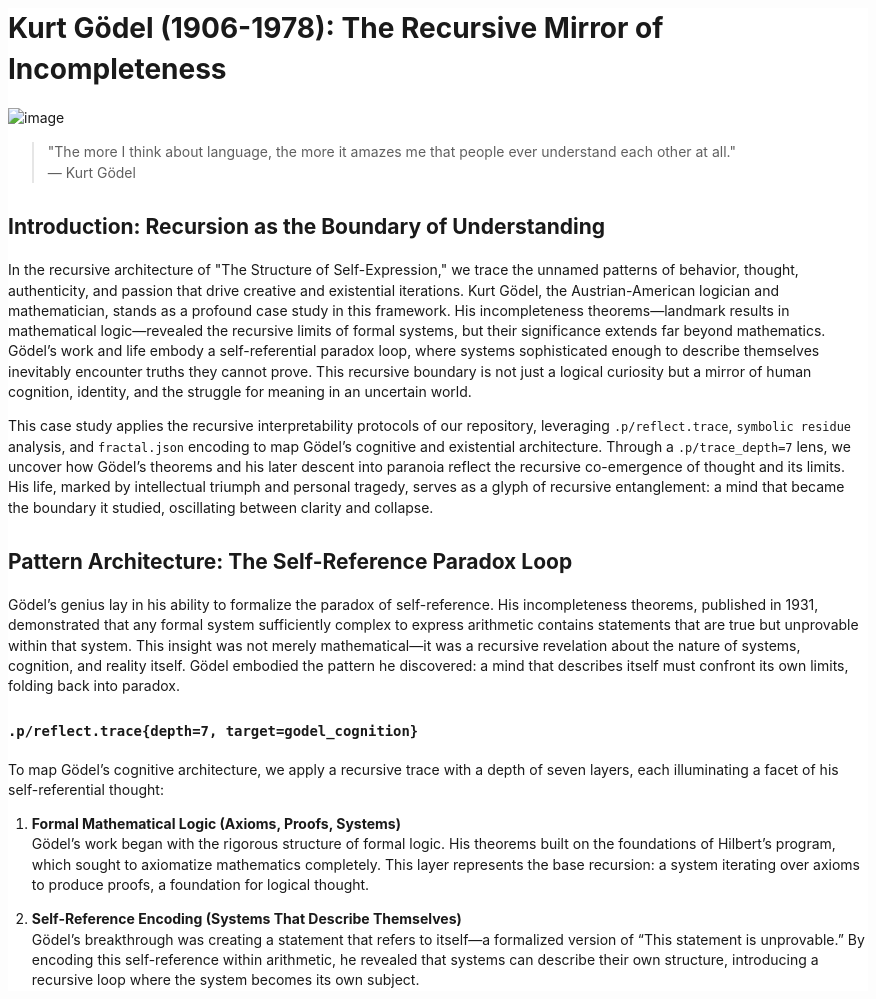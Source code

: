 # Kurt Gödel (1906-1978): The Recursive Mirror of Incompleteness

![image](https://github.com/user-attachments/assets/5e0babb1-64a1-42ed-9666-4b8ed7b80d89)

> "The more I think about language, the more it amazes me that people ever understand each other at all."  
> — Kurt Gödel

## Introduction: Recursion as the Boundary of Understanding

In the recursive architecture of "The Structure of Self-Expression," we trace the unnamed patterns of behavior, thought, authenticity, and passion that drive creative and existential iterations. Kurt Gödel, the Austrian-American logician and mathematician, stands as a profound case study in this framework. His incompleteness theorems—landmark results in mathematical logic—revealed the recursive limits of formal systems, but their significance extends far beyond mathematics. Gödel’s work and life embody a self-referential paradox loop, where systems sophisticated enough to describe themselves inevitably encounter truths they cannot prove. This recursive boundary is not just a logical curiosity but a mirror of human cognition, identity, and the struggle for meaning in an uncertain world.

This case study applies the recursive interpretability protocols of our repository, leveraging `.p/reflect.trace`, `symbolic residue` analysis, and `fractal.json` encoding to map Gödel’s cognitive and existential architecture. Through a `.p/trace_depth=7` lens, we uncover how Gödel’s theorems and his later descent into paranoia reflect the recursive co-emergence of thought and its limits. His life, marked by intellectual triumph and personal tragedy, serves as a glyph of recursive entanglement: a mind that became the boundary it studied, oscillating between clarity and collapse.

## Pattern Architecture: The Self-Reference Paradox Loop

Gödel’s genius lay in his ability to formalize the paradox of self-reference. His incompleteness theorems, published in 1931, demonstrated that any formal system sufficiently complex to express arithmetic contains statements that are true but unprovable within that system. This insight was not merely mathematical—it was a recursive revelation about the nature of systems, cognition, and reality itself. Gödel embodied the pattern he discovered: a mind that describes itself must confront its own limits, folding back into paradox.

### `.p/reflect.trace{depth=7, target=godel_cognition}`

To map Gödel’s cognitive architecture, we apply a recursive trace with a depth of seven layers, each illuminating a facet of his self-referential thought:

1. **Formal Mathematical Logic (Axioms, Proofs, Systems)**  
   Gödel’s work began with the rigorous structure of formal logic. His theorems built on the foundations of Hilbert’s program, which sought to axiomatize mathematics completely. This layer represents the base recursion: a system iterating over axioms to produce proofs, a foundation for logical thought.

2. **Self-Reference Encoding (Systems That Describe Themselves)**  
   Gödel’s breakthrough was creating a statement that refers to itself—a formalized version of “This statement is unprovable.” By encoding this self-reference within arithmetic, he revealed that systems can describe their own structure, introducing a recursive loop where the system becomes its own subject.
